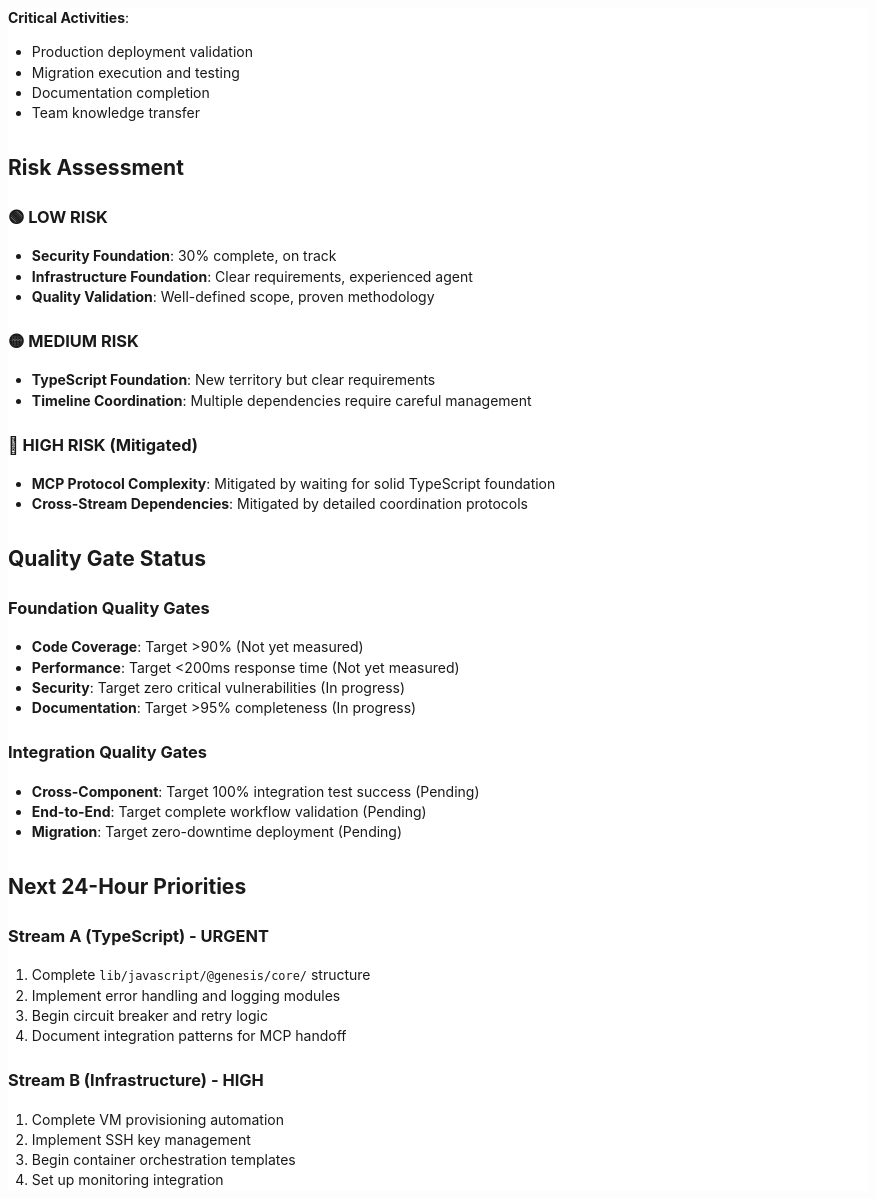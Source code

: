 **Critical Activities**:
- Production deployment validation
- Migration execution and testing
- Documentation completion
- Team knowledge transfer

## Risk Assessment

### 🟢 LOW RISK
- **Security Foundation**: 30% complete, on track
- **Infrastructure Foundation**: Clear requirements, experienced agent
- **Quality Validation**: Well-defined scope, proven methodology

### 🟡 MEDIUM RISK
- **TypeScript Foundation**: New territory but clear requirements
- **Timeline Coordination**: Multiple dependencies require careful management

### 🔴 HIGH RISK (Mitigated)
- **MCP Protocol Complexity**: Mitigated by waiting for solid TypeScript foundation
- **Cross-Stream Dependencies**: Mitigated by detailed coordination protocols

## Quality Gate Status

### Foundation Quality Gates
- **Code Coverage**: Target >90% (Not yet measured)
- **Performance**: Target <200ms response time (Not yet measured)
- **Security**: Target zero critical vulnerabilities (In progress)
- **Documentation**: Target >95% completeness (In progress)

### Integration Quality Gates
- **Cross-Component**: Target 100% integration test success (Pending)
- **End-to-End**: Target complete workflow validation (Pending)
- **Migration**: Target zero-downtime deployment (Pending)

## Next 24-Hour Priorities

### Stream A (TypeScript) - URGENT
1. Complete `lib/javascript/@genesis/core/` structure
2. Implement error handling and logging modules
3. Begin circuit breaker and retry logic
4. Document integration patterns for MCP handoff

### Stream B (Infrastructure) - HIGH
1. Complete VM provisioning automation
2. Implement SSH key management
3. Begin container orchestration templates
4. Set up monitoring integration
